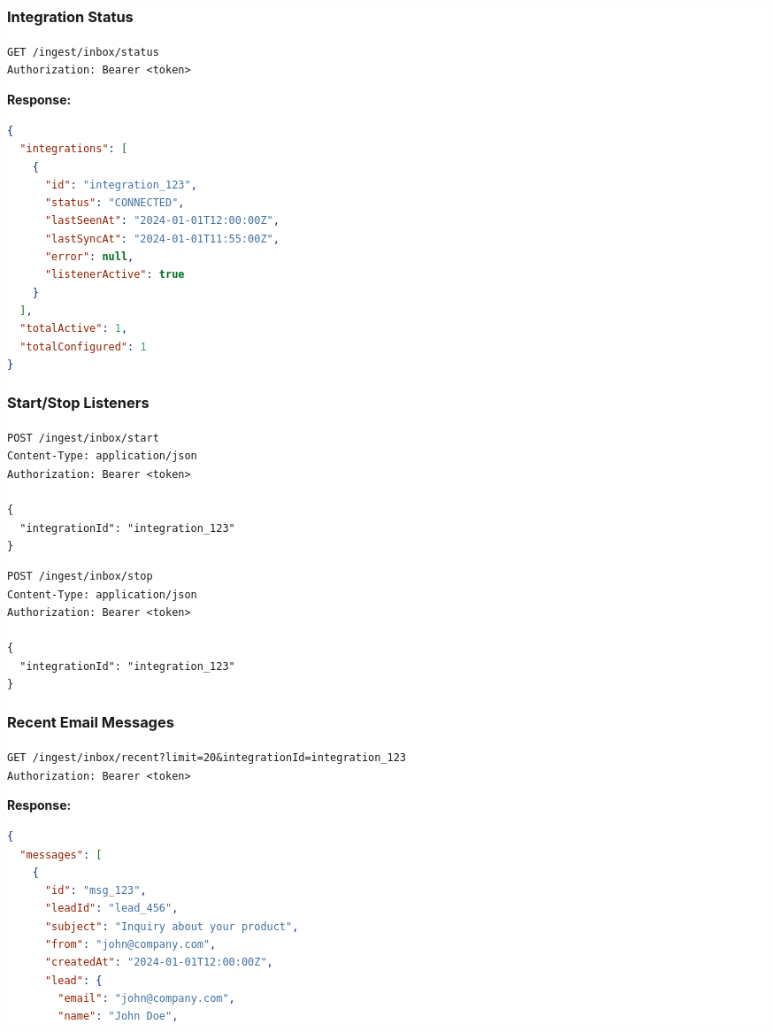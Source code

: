 ### Integration Status

```http
GET /ingest/inbox/status
Authorization: Bearer <token>
```

**Response:**
```json
{
  "integrations": [
    {
      "id": "integration_123",
      "status": "CONNECTED",
      "lastSeenAt": "2024-01-01T12:00:00Z",
      "lastSyncAt": "2024-01-01T11:55:00Z",
      "error": null,
      "listenerActive": true
    }
  ],
  "totalActive": 1,
  "totalConfigured": 1
}
```

### Start/Stop Listeners

```http
POST /ingest/inbox/start
Content-Type: application/json
Authorization: Bearer <token>

{
  "integrationId": "integration_123"
}
```

```http
POST /ingest/inbox/stop
Content-Type: application/json
Authorization: Bearer <token>

{
  "integrationId": "integration_123"
}
```

### Recent Email Messages

```http
GET /ingest/inbox/recent?limit=20&integrationId=integration_123
Authorization: Bearer <token>
```

**Response:**
```json
{
  "messages": [
    {
      "id": "msg_123",
      "leadId": "lead_456",
      "subject": "Inquiry about your product",
      "from": "john@company.com",
      "createdAt": "2024-01-01T12:00:00Z",
      "lead": {
        "email": "john@company.com",
        "name": "John Doe",
```